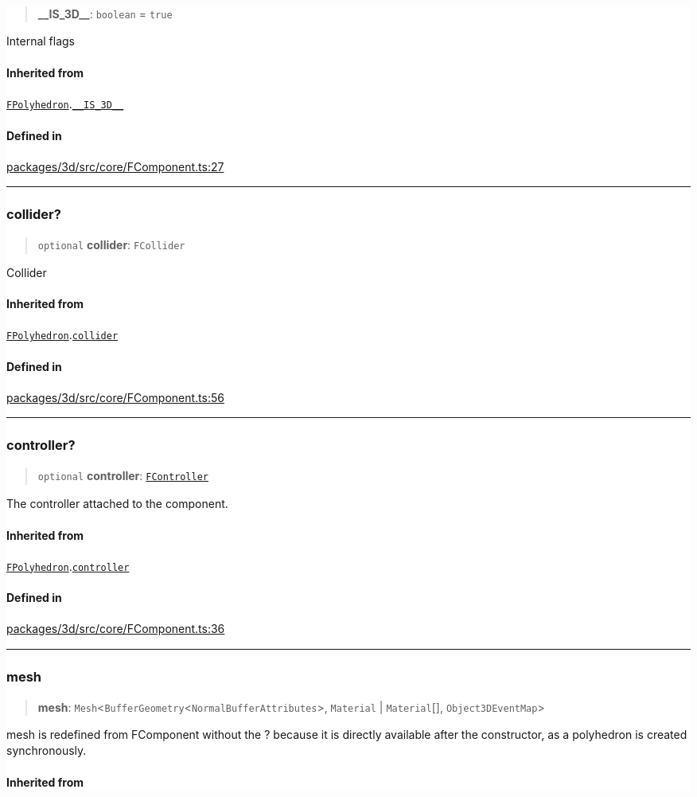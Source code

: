 > **\_\_IS\_3D\_\_**: `boolean` = `true`

Internal flags

#### Inherited from

[`FPolyhedron`](FPolyhedron.md).[`__IS_3D__`](FPolyhedron.md#__is_3d__)

#### Defined in

[packages/3d/src/core/FComponent.ts:27](https://github.com/fibbojs/fibbo/blob/ca6e10de1cfed8b8d44a28a82c206333ede11c84/packages/3d/src/core/FComponent.ts#L27)

***

### collider?

> `optional` **collider**: `FCollider`

Collider

#### Inherited from

[`FPolyhedron`](FPolyhedron.md).[`collider`](FPolyhedron.md#collider)

#### Defined in

[packages/3d/src/core/FComponent.ts:56](https://github.com/fibbojs/fibbo/blob/ca6e10de1cfed8b8d44a28a82c206333ede11c84/packages/3d/src/core/FComponent.ts#L56)

***

### controller?

> `optional` **controller**: [`FController`](FController.md)

The controller attached to the component.

#### Inherited from

[`FPolyhedron`](FPolyhedron.md).[`controller`](FPolyhedron.md#controller)

#### Defined in

[packages/3d/src/core/FComponent.ts:36](https://github.com/fibbojs/fibbo/blob/ca6e10de1cfed8b8d44a28a82c206333ede11c84/packages/3d/src/core/FComponent.ts#L36)

***

### mesh

> **mesh**: `Mesh`\<`BufferGeometry`\<`NormalBufferAttributes`\>, `Material` \| `Material`[], `Object3DEventMap`\>

mesh is redefined from FComponent without the ? because it is
directly available after the constructor, as a polyhedron is created synchronously.

#### Inherited from
